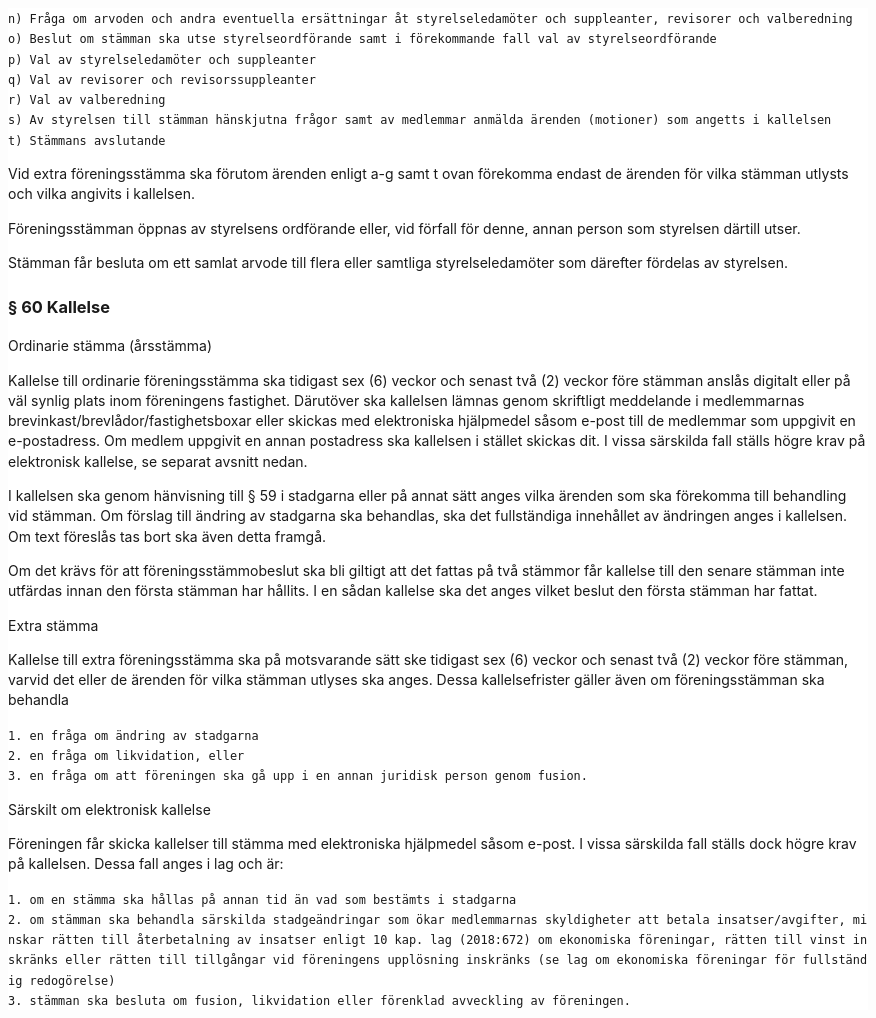     n) Fråga om arvoden och andra eventuella ersättningar åt styrelseledamöter och suppleanter, revisorer och valberedning  
    o) Beslut om stämman ska utse styrelseordförande samt i förekommande fall val av styrel­seordfö­rande  
    p) Val av styrelseledamöter och suppleanter  
    q) Val av revisorer och revisorssuppleanter  
    r) Val av valberedning  
    s) Av styrelsen till stämman hänskjutna frågor samt av medlemmar anmälda ärenden (motioner) som angetts i kallelsen  
    t) Stämmans avslutande  
  
Vid extra föreningsstämma ska förutom ärenden enligt a-g samt t ovan förekomma endast de ärenden för vilka stämman utlysts och vilka angivits i kallelsen.  
  
Föreningsstämman öppnas av styrelsens ordförande eller, vid förfall för denne, an­nan per­son som styrelsen därtill utser.  
  
Stämman får besluta om ett samlat arvode till flera eller samtliga styrelseledamöter som därefter fördelas av styrelsen.

### § 60 Kallelse

Ordinarie stämma (årsstämma)  
  
Kallelse till ordinarie föreningsstämma ska tidigast sex (6) veckor och senast två (2) veckor före stämman anslås digitalt eller på väl synlig plats inom föreningens fastighet. Därutöver ska kallelsen lämnas genom skriftligt meddelande i medlemmarnas brevinkast/brevlådor/fastighetsboxar eller skickas med elektroniska hjälpmedel såsom e-post till de medlemmar som uppgivit en e-postadress. Om medlem uppgivit en annan postadress ska kallelsen i stället skickas dit. I vissa särskilda fall ställs högre krav på elektronisk kallelse, se separat avsnitt nedan.  
  
I kallelsen ska ge­nom hänvis­ning till § 59 i stadgarna eller på annat sätt anges vilka ärenden som ska förekomma till behandling vid stämman. Om förslag till ändring av stadgarna ska behandlas, ska det fullständiga innehållet av ändringen anges i kallelsen. Om text föreslås tas bort ska även detta framgå.  
  
Om det krävs för att föreningsstämmobeslut ska bli giltigt att det fattas på två stämmor får kallelse till den senare stämman inte utfärdas innan den första stäm­man har hållits. I en sådan kallelse ska det anges vilket beslut den första stämman har fattat.  

Extra stämma  
  
Kallelse till extra föreningsstämma ska på motsvarande sätt ske tidigast sex (6) veckor och senast två (2) veckor före stämman, varvid det eller de ärenden för vilka stämman utlyses ska anges. Dessa kallelsefrister gäller även om föreningsstämman ska behandla  
  
    1. en fråga om ändring av stadgarna  
    2. en fråga om likvidation, eller  
    3. en fråga om att föreningen ska gå upp i en annan juridisk person genom fusion.  

Särskilt om elektronisk kallelse  
  
Föreningen får skicka kallelser till stämma med elektroniska hjälpmedel såsom e-post. I vissa särskilda fall ställs dock högre krav på kallelsen. Dessa fall anges i lag och är:  
  
    1. om en stämma ska hållas på annan tid än vad som bestämts i stadgarna  
    2. om stämman ska behandla särskilda stadgeändringar som ökar medlemmarnas skyldigheter att betala insatser/avgifter, minskar rätten till återbetalning av insatser enligt 10 kap. lag (2018:672) om ekonomiska föreningar, rätten till vinst inskränks eller rätten till tillgångar vid föreningens upplösning inskränks (se lag om ekonomiska föreningar för fullständig redogörelse)  
    3. stämman ska besluta om fusion, likvidation eller förenklad avveckling av föreningen.  
  